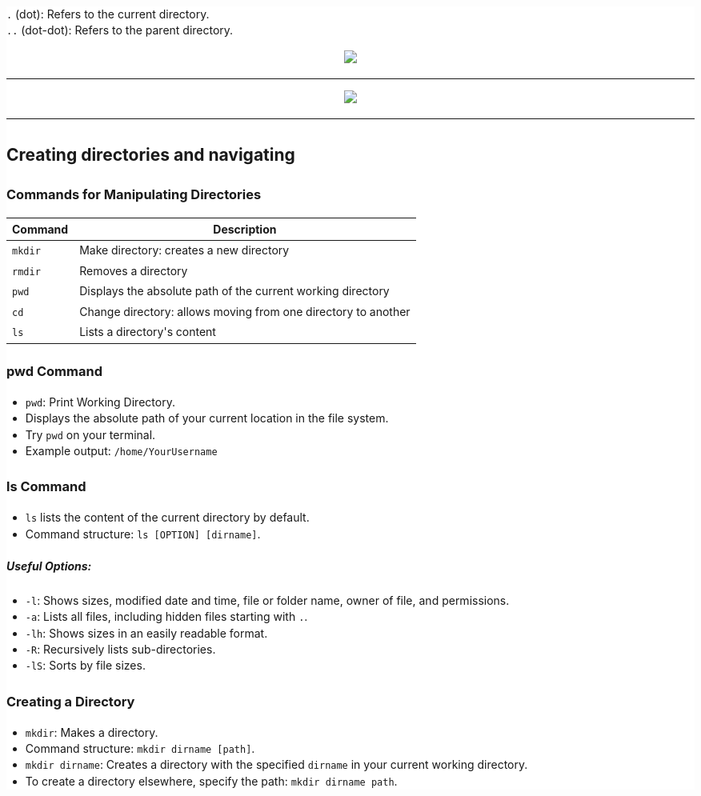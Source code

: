  `.` (dot): Refers to the current directory.  
 `..` (dot-dot): Refers to the parent directory.


<p align="center">
<img src="https://github.com/Mo7ammedFarahat/MASRI-Jan25/blob/main/imgaes/FileSys5.png?raw=true" width="350"/>
</p>

---
<p align="center">
<img src="https://github.com/Mo7ammedFarahat/MASRI-Jan25/blob/main/imgaes/FileSys6.png?raw=true" width="650"/>
</p>

---
## Creating directories and navigating

### Commands for Manipulating Directories

| Command | Description                                           |
|---------|-------------------------------------------------------|
| `mkdir` | Make directory: creates a new directory              |
| `rmdir` | Removes a directory                                  |
| `pwd`   | Displays the absolute path of the current working directory |
| `cd`    | Change directory: allows moving from one directory to another |
| `ls`    | Lists a directory's content                          |

### pwd Command

- `pwd`: Print Working Directory.
- Displays the absolute path of your current location in the file system.
- Try `pwd` on your terminal.
- Example output: `/home/YourUsername`

### ls Command

- `ls` lists the content of the current directory by default.
- Command structure: `ls [OPTION] [dirname]`.

##### Useful Options:
- `-l`: Shows sizes, modified date and time, file or folder name, owner of file, and permissions.
- `-a`: Lists all files, including hidden files starting with `.`.
- `-lh`: Shows sizes in an easily readable format.
- `-R`: Recursively lists sub-directories.
- `-lS`: Sorts by file sizes.

### Creating a Directory

- `mkdir`: Makes a directory.
- Command structure: `mkdir dirname [path]`.
- `mkdir dirname`: Creates a directory with the specified `dirname` in your current working directory.
- To create a directory elsewhere, specify the path: `mkdir dirname path`.
